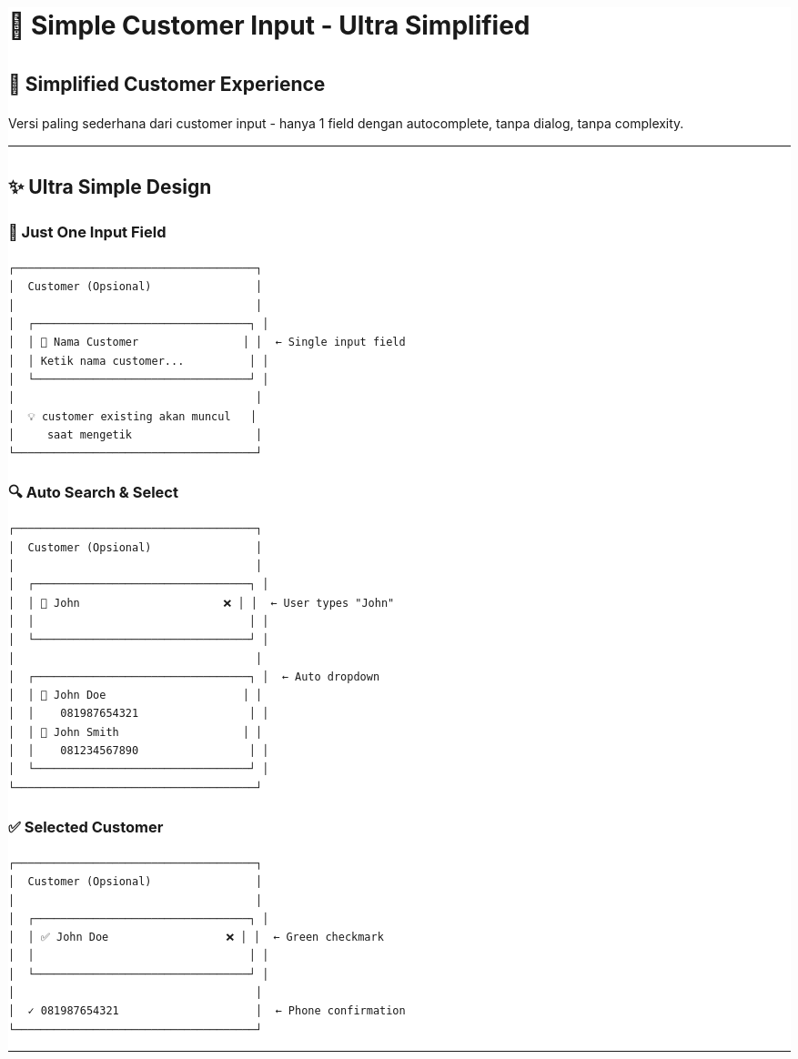 # 🚀 Simple Customer Input - Ultra Simplified

## 🎯 **Simplified Customer Experience**

Versi paling sederhana dari customer input - hanya 1 field dengan autocomplete, tanpa dialog, tanpa complexity.

---

## ✨ **Ultra Simple Design**

### **📱 Just One Input Field**

```
┌─────────────────────────────────────┐
│  Customer (Opsional)                │
│                                     │
│  ┌─────────────────────────────────┐ │
│  │ 👤 Nama Customer                │ │  ← Single input field
│  │ Ketik nama customer...          │ │
│  └─────────────────────────────────┘ │
│                                     │
│  💡 customer existing akan muncul   │
│     saat mengetik                   │
└─────────────────────────────────────┘
```

### **🔍 Auto Search & Select**

```
┌─────────────────────────────────────┐
│  Customer (Opsional)                │
│                                     │
│  ┌─────────────────────────────────┐ │
│  │ 👤 John                      ❌ │ │  ← User types "John"
│  │                                 │ │
│  └─────────────────────────────────┘ │
│                                     │
│  ┌─────────────────────────────────┐ │  ← Auto dropdown
│  │ 👤 John Doe                     │ │
│  │    081987654321                 │ │
│  │ 👤 John Smith                   │ │
│  │    081234567890                 │ │
│  └─────────────────────────────────┘ │
└─────────────────────────────────────┘
```

### **✅ Selected Customer**

```
┌─────────────────────────────────────┐
│  Customer (Opsional)                │
│                                     │
│  ┌─────────────────────────────────┐ │
│  │ ✅ John Doe                  ❌ │ │  ← Green checkmark
│  │                                 │ │
│  └─────────────────────────────────┘ │
│                                     │
│  ✓ 081987654321                     │  ← Phone confirmation
└─────────────────────────────────────┘
```

---
